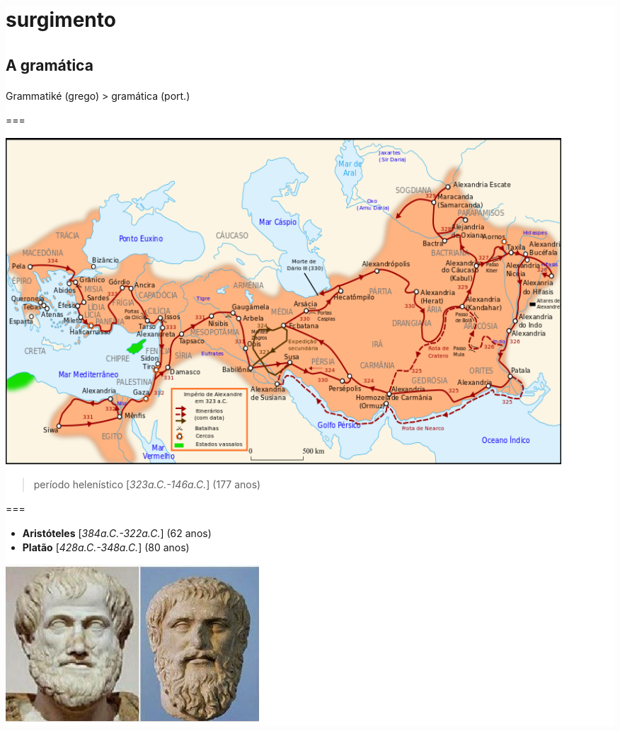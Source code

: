 # surgimento

## A gramática

Grammatiké (grego) > gramática (port.)

===

![período helenístico](../../assets/periodo-helenistico.png)

> período helenístico [_323a.C.-146a.C._] (177 anos)

===

- **Aristóteles** [_384a.C.-322a.C._] (62 anos)
- **Platão** [_428a.C.-348a.C._] (80 anos)

![aristoteles e platao](../../assets/aristoteles-platao.png)
